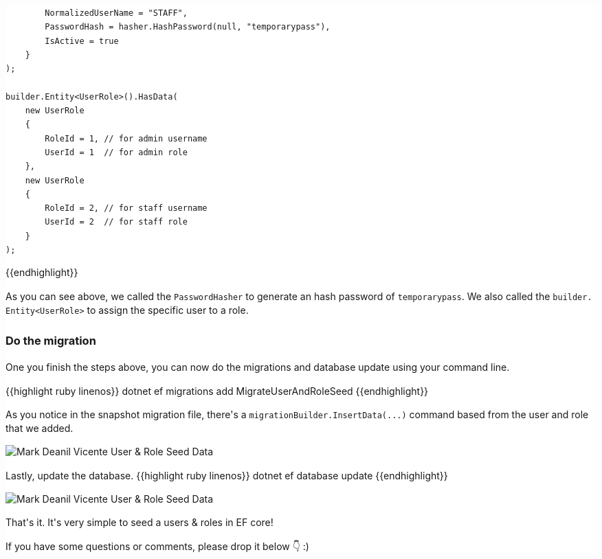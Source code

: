             NormalizedUserName = "STAFF",
            PasswordHash = hasher.HashPassword(null, "temporarypass"),
            IsActive = true
        }
    );

    builder.Entity<UserRole>().HasData(
        new UserRole
        {
            RoleId = 1, // for admin username
            UserId = 1  // for admin role
        },
        new UserRole
        {
            RoleId = 2, // for staff username
            UserId = 2  // for staff role
        }
    );
{{endhighlight}}

As you can see above, we called the `PasswordHasher` to generate an hash password of `temporarypass`.
We also called the `builder.Entity<UserRole>` to assign the specific user to a role.

### Do the migration

One you finish the steps above, you can now do the migrations and database update using your command line.

{{highlight ruby linenos}}
    dotnet ef migrations add MigrateUserAndRoleSeed
{{endhighlight}}

As you notice in the snapshot migration file, there's a `migrationBuilder.InsertData(...)` command based from the user and role that we added.

<img src="https://user-images.githubusercontent.com/10904957/69421756-d03c8180-0d5c-11ea-8f84-405327ba0096.PNG" alt="Mark Deanil Vicente User & Role Seed Data" width="100%">

Lastly, update the database.
{{highlight ruby linenos}}
    dotnet ef database update
{{endhighlight}}

<img src="https://user-images.githubusercontent.com/10904957/69421923-49d46f80-0d5d-11ea-8db9-b9f6186a834d.PNG" alt="Mark Deanil Vicente User & Role Seed Data" width="100%">

That's it. It's very simple to seed a users & roles in EF core!

If you have some questions or comments, please drop it below 👇 :)

